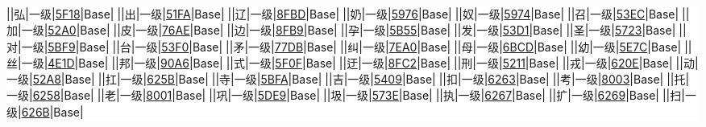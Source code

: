 ||弘|一级|[5F18](https://www.unicode.org/cgi-bin/GetUnihanData.pl?codepoint=5F18)|Base|
||出|一级|[51FA](https://www.unicode.org/cgi-bin/GetUnihanData.pl?codepoint=51FA)|Base|
||辽|一级|[8FBD](https://www.unicode.org/cgi-bin/GetUnihanData.pl?codepoint=8FBD)|Base|
||奶|一级|[5976](https://www.unicode.org/cgi-bin/GetUnihanData.pl?codepoint=5976)|Base|
||奴|一级|[5974](https://www.unicode.org/cgi-bin/GetUnihanData.pl?codepoint=5974)|Base|
||召|一级|[53EC](https://www.unicode.org/cgi-bin/GetUnihanData.pl?codepoint=53EC)|Base|
||加|一级|[52A0](https://www.unicode.org/cgi-bin/GetUnihanData.pl?codepoint=52A0)|Base|
||皮|一级|[76AE](https://www.unicode.org/cgi-bin/GetUnihanData.pl?codepoint=76AE)|Base|
||边|一级|[8FB9](https://www.unicode.org/cgi-bin/GetUnihanData.pl?codepoint=8FB9)|Base|
||孕|一级|[5B55](https://www.unicode.org/cgi-bin/GetUnihanData.pl?codepoint=5B55)|Base|
||发|一级|[53D1](https://www.unicode.org/cgi-bin/GetUnihanData.pl?codepoint=53D1)|Base|
||圣|一级|[5723](https://www.unicode.org/cgi-bin/GetUnihanData.pl?codepoint=5723)|Base|
||对|一级|[5BF9](https://www.unicode.org/cgi-bin/GetUnihanData.pl?codepoint=5BF9)|Base|
||台|一级|[53F0](https://www.unicode.org/cgi-bin/GetUnihanData.pl?codepoint=53F0)|Base|
||矛|一级|[77DB](https://www.unicode.org/cgi-bin/GetUnihanData.pl?codepoint=77DB)|Base|
||纠|一级|[7EA0](https://www.unicode.org/cgi-bin/GetUnihanData.pl?codepoint=7EA0)|Base|
||母|一级|[6BCD](https://www.unicode.org/cgi-bin/GetUnihanData.pl?codepoint=6BCD)|Base|
||幼|一级|[5E7C](https://www.unicode.org/cgi-bin/GetUnihanData.pl?codepoint=5E7C)|Base|
||丝|一级|[4E1D](https://www.unicode.org/cgi-bin/GetUnihanData.pl?codepoint=4E1D)|Base|
||邦|一级|[90A6](https://www.unicode.org/cgi-bin/GetUnihanData.pl?codepoint=90A6)|Base|
||式|一级|[5F0F](https://www.unicode.org/cgi-bin/GetUnihanData.pl?codepoint=5F0F)|Base|
||迂|一级|[8FC2](https://www.unicode.org/cgi-bin/GetUnihanData.pl?codepoint=8FC2)|Base|
||刑|一级|[5211](https://www.unicode.org/cgi-bin/GetUnihanData.pl?codepoint=5211)|Base|
||戎|一级|[620E](https://www.unicode.org/cgi-bin/GetUnihanData.pl?codepoint=620E)|Base|
||动|一级|[52A8](https://www.unicode.org/cgi-bin/GetUnihanData.pl?codepoint=52A8)|Base|
||扛|一级|[625B](https://www.unicode.org/cgi-bin/GetUnihanData.pl?codepoint=625B)|Base|
||寺|一级|[5BFA](https://www.unicode.org/cgi-bin/GetUnihanData.pl?codepoint=5BFA)|Base|
||吉|一级|[5409](https://www.unicode.org/cgi-bin/GetUnihanData.pl?codepoint=5409)|Base|
||扣|一级|[6263](https://www.unicode.org/cgi-bin/GetUnihanData.pl?codepoint=6263)|Base|
||考|一级|[8003](https://www.unicode.org/cgi-bin/GetUnihanData.pl?codepoint=8003)|Base|
||托|一级|[6258](https://www.unicode.org/cgi-bin/GetUnihanData.pl?codepoint=6258)|Base|
||老|一级|[8001](https://www.unicode.org/cgi-bin/GetUnihanData.pl?codepoint=8001)|Base|
||巩|一级|[5DE9](https://www.unicode.org/cgi-bin/GetUnihanData.pl?codepoint=5DE9)|Base|
||圾|一级|[573E](https://www.unicode.org/cgi-bin/GetUnihanData.pl?codepoint=573E)|Base|
||执|一级|[6267](https://www.unicode.org/cgi-bin/GetUnihanData.pl?codepoint=6267)|Base|
||扩|一级|[6269](https://www.unicode.org/cgi-bin/GetUnihanData.pl?codepoint=6269)|Base|
||扫|一级|[626B](https://www.unicode.org/cgi-bin/GetUnihanData.pl?codepoint=626B)|Base|
